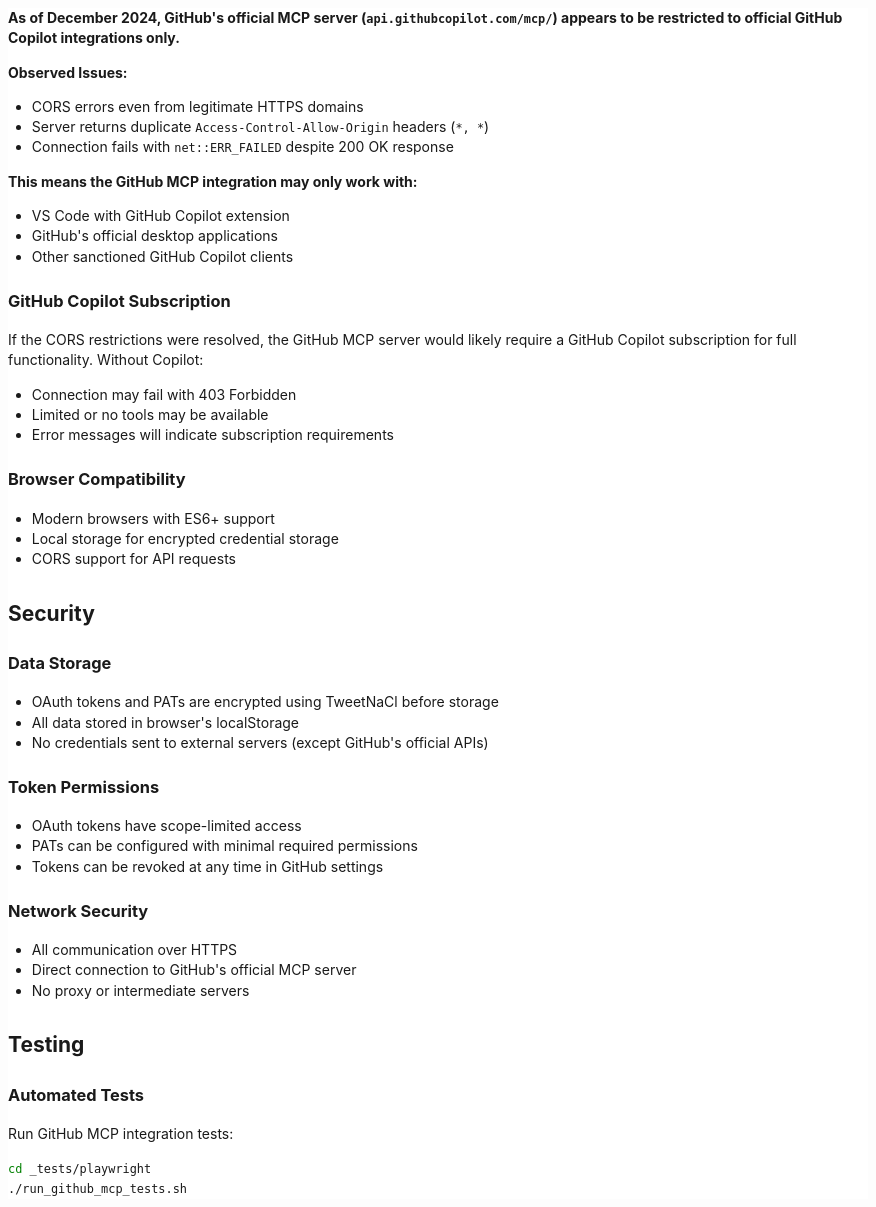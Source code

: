 **As of December 2024, GitHub's official MCP server (`api.githubcopilot.com/mcp/`) appears to be restricted to official GitHub Copilot integrations only.**

**Observed Issues:**
- CORS errors even from legitimate HTTPS domains
- Server returns duplicate `Access-Control-Allow-Origin` headers (`*, *`)
- Connection fails with `net::ERR_FAILED` despite 200 OK response

**This means the GitHub MCP integration may only work with:**
- VS Code with GitHub Copilot extension
- GitHub's official desktop applications
- Other sanctioned GitHub Copilot clients

### GitHub Copilot Subscription

If the CORS restrictions were resolved, the GitHub MCP server would likely require a GitHub Copilot subscription for full functionality. Without Copilot:
- Connection may fail with 403 Forbidden
- Limited or no tools may be available
- Error messages will indicate subscription requirements

### Browser Compatibility

- Modern browsers with ES6+ support
- Local storage for encrypted credential storage
- CORS support for API requests

## Security

### Data Storage
- OAuth tokens and PATs are encrypted using TweetNaCl before storage
- All data stored in browser's localStorage
- No credentials sent to external servers (except GitHub's official APIs)

### Token Permissions
- OAuth tokens have scope-limited access
- PATs can be configured with minimal required permissions
- Tokens can be revoked at any time in GitHub settings

### Network Security
- All communication over HTTPS
- Direct connection to GitHub's official MCP server
- No proxy or intermediate servers

## Testing

### Automated Tests

Run GitHub MCP integration tests:
```bash
cd _tests/playwright
./run_github_mcp_tests.sh
```
